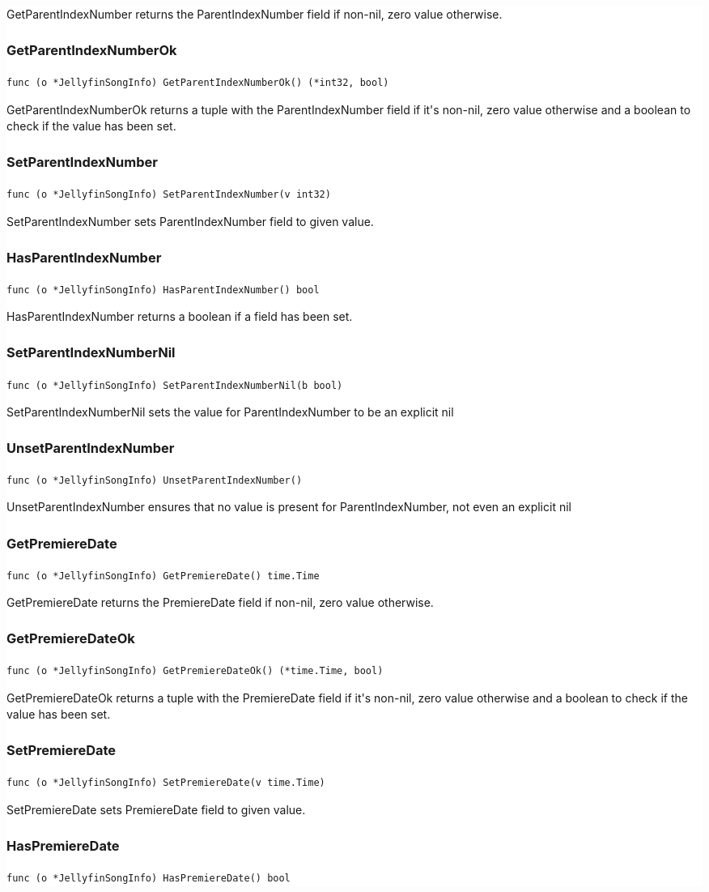 GetParentIndexNumber returns the ParentIndexNumber field if non-nil, zero value otherwise.

### GetParentIndexNumberOk

`func (o *JellyfinSongInfo) GetParentIndexNumberOk() (*int32, bool)`

GetParentIndexNumberOk returns a tuple with the ParentIndexNumber field if it's non-nil, zero value otherwise
and a boolean to check if the value has been set.

### SetParentIndexNumber

`func (o *JellyfinSongInfo) SetParentIndexNumber(v int32)`

SetParentIndexNumber sets ParentIndexNumber field to given value.

### HasParentIndexNumber

`func (o *JellyfinSongInfo) HasParentIndexNumber() bool`

HasParentIndexNumber returns a boolean if a field has been set.

### SetParentIndexNumberNil

`func (o *JellyfinSongInfo) SetParentIndexNumberNil(b bool)`

 SetParentIndexNumberNil sets the value for ParentIndexNumber to be an explicit nil

### UnsetParentIndexNumber
`func (o *JellyfinSongInfo) UnsetParentIndexNumber()`

UnsetParentIndexNumber ensures that no value is present for ParentIndexNumber, not even an explicit nil
### GetPremiereDate

`func (o *JellyfinSongInfo) GetPremiereDate() time.Time`

GetPremiereDate returns the PremiereDate field if non-nil, zero value otherwise.

### GetPremiereDateOk

`func (o *JellyfinSongInfo) GetPremiereDateOk() (*time.Time, bool)`

GetPremiereDateOk returns a tuple with the PremiereDate field if it's non-nil, zero value otherwise
and a boolean to check if the value has been set.

### SetPremiereDate

`func (o *JellyfinSongInfo) SetPremiereDate(v time.Time)`

SetPremiereDate sets PremiereDate field to given value.

### HasPremiereDate

`func (o *JellyfinSongInfo) HasPremiereDate() bool`
